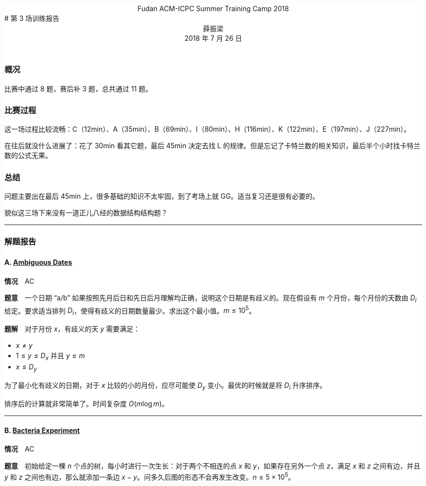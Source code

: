 <center class="subtitle">Fudan ACM-ICPC Summer Training Camp 2018</center>
# 第 3 场训练报告

<br />
<center>薛振梁</center>
<center>2018 年 7 月 26 日</center>
<br />

### 概况

比赛中通过 8 题，赛后补 3 题，总共通过 11 题。

### 比赛过程

这一场过程比较流畅：C（12min）、A（35min）、B（69min）、I（80min）、H（116min）、K（122min）、E（197min）、J（227min）。

在往后就没什么进展了：花了 30min 看其它题，最后 45min 决定去找 L 的规律。但是忘记了卡特兰数的相关知识，最后半个小时找卡特兰数的公式无果。

### 总结

问题主要出在最后 45min 上，很多基础的知识不太牢固，到了考场上就 GG。适当复习还是很有必要的。

貌似这三场下来没有一道正儿八经的数据结构结构题？

***

### 解题报告

#### A. [Ambiguous Dates](https://codeforces.com/gym/101522/problem/A)

**情况**　AC

**题意**　一个日期 “a/b” 如果按照先月后日和先日后月理解均正确，说明这个日期是有歧义的。现在假设有 $m$ 个月份，每个月份的天数由 $D_i$ 给定。要求适当排列 $D_i$，使得有歧义的日期数量最少。求出这个最小值。$m \leqslant 10^5$。

**题解**　对于月份 $x$，有歧义的天 $y$ 需要满足：

* $x \neq y$
* $1 \leqslant y \leqslant D_x$ 并且 $y \leqslant m$
* $x \leqslant D_y$

为了最小化有歧义的日期，对于 $x$ 比较的小的月份，应尽可能使 $D_y$ 变小。最优的时候就是将 $D_i$ 升序排序。

排序后的计算就非常简单了。时间复杂度 $O(m \log m)$。

<hr />

#### B. [Bacteria Experiment](https://codeforces.com/gym/101522/problem/B)

**情况**　AC

**题意**　初始给定一棵 $n$ 个点的树，每小时进行一次生长：对于两个不相连的点 $x$ 和 $y$，如果存在另外一个点 $z$，满足 $x$ 和 $z$ 之间有边，并且 $y$ 和 $z$ 之间也有边，那么就添加一条边 $x - y$。问多久后图的形态不会再发生改变。$n \leqslant 5 \times 10^5$。
